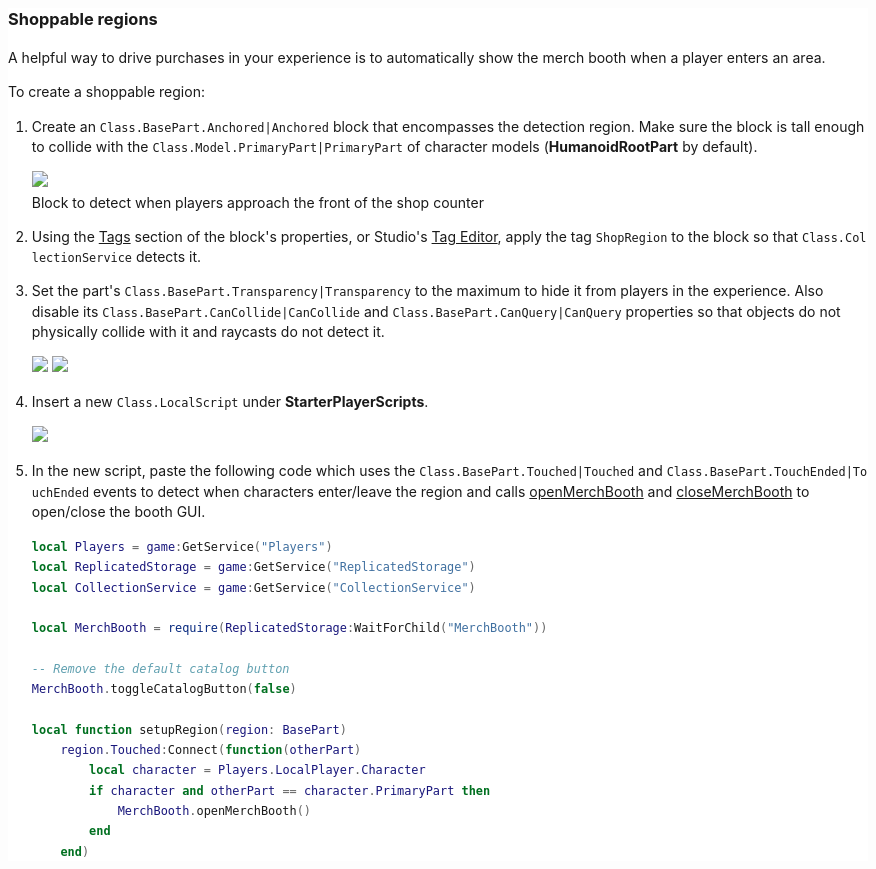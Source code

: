 ### Shoppable regions

A helpful way to drive purchases in your experience is to automatically show the merch booth when a player enters an area.

<video src="../../assets/developer-modules/merch-booth/Shoppable-Regions.mp4" controls width="800"></video>

To create a shoppable region:

1. Create an `Class.BasePart.Anchored|Anchored` block that encompasses the detection region. Make sure the block is tall enough to collide with the `Class.Model.PrimaryPart|PrimaryPart` of character models (**HumanoidRootPart** by default).

   <img src="../../assets/developer-modules/merch-booth/Shoppable-Region-Part.jpg" width="80%" />
   <figcaption>Block to detect when players approach the front of the shop counter</figcaption>

1. Using the [Tags](../../studio/properties.md#instance-tags) section of the block's properties, or Studio's [Tag&nbsp;Editor](../../studio/view-tab.md#windows-and-tools), apply the tag `ShopRegion` to the block so that `Class.CollectionService` detects it.

1. Set the part's `Class.BasePart.Transparency|Transparency` to the maximum to hide it from players in the experience. Also disable its `Class.BasePart.CanCollide|CanCollide` and `Class.BasePart.CanQuery|CanQuery` properties so that objects do not physically collide with it and raycasts do not detect it.

   <Grid container spacing={3}>
   <Grid item>
   <img src="../../assets/developer-modules/merch-booth/Shoppable-Region-Transparency.png" width="320" />
   </Grid>
   <Grid item>
   <img src="../../assets/developer-modules/merch-booth/Shoppable-Region-Collision.png" width="320" />
   </Grid>
   </Grid>

1. Insert a new `Class.LocalScript` under **StarterPlayerScripts**.

   <img src="../../assets/developer-modules/merch-booth/LocalScript-In-StarterPlayerScripts.png" width="320" />

1. In the new script, paste the following code which uses the `Class.BasePart.Touched|Touched` and `Class.BasePart.TouchEnded|TouchEnded` events to detect when characters enter/leave the region and calls [openMerchBooth](#openmerchbooth) and [closeMerchBooth](#closemerchbooth) to open/close the booth GUI.

	```lua title='LocalScript' highlight='14, 21'
	local Players = game:GetService("Players")
	local ReplicatedStorage = game:GetService("ReplicatedStorage")
	local CollectionService = game:GetService("CollectionService")

	local MerchBooth = require(ReplicatedStorage:WaitForChild("MerchBooth"))

	-- Remove the default catalog button
	MerchBooth.toggleCatalogButton(false)

	local function setupRegion(region: BasePart)
		region.Touched:Connect(function(otherPart)
			local character = Players.LocalPlayer.Character
			if character and otherPart == character.PrimaryPart then
				MerchBooth.openMerchBooth()
			end
		end)
